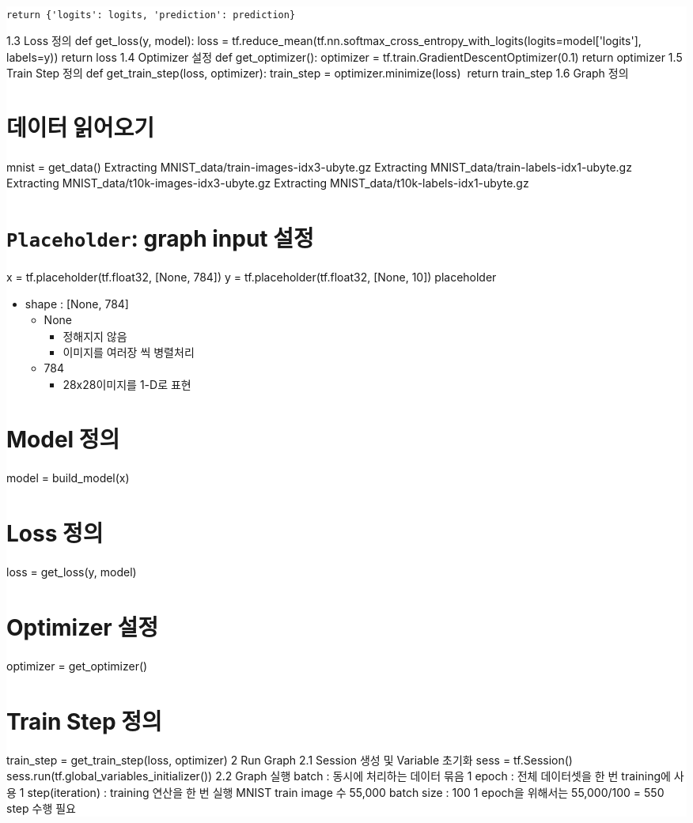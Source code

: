    return {'logits': logits, 'prediction': prediction}
1.3  Loss 정의
def get_loss(y, model):
    loss = tf.reduce_mean(tf.nn.softmax_cross_entropy_with_logits(logits=model['logits'], labels=y))
    return loss
1.4  Optimizer 설정
def get_optimizer():
    optimizer = tf.train.GradientDescentOptimizer(0.1)
    return optimizer
1.5  Train Step 정의
def get_train_step(loss, optimizer):
    train_step = optimizer.minimize(loss)
​
    return train_step
1.6  Graph 정의
# 데이터 읽어오기
mnist = get_data()
Extracting MNIST_data/train-images-idx3-ubyte.gz
Extracting MNIST_data/train-labels-idx1-ubyte.gz
Extracting MNIST_data/t10k-images-idx3-ubyte.gz
Extracting MNIST_data/t10k-labels-idx1-ubyte.gz
# `Placeholder`: graph input 설정
x = tf.placeholder(tf.float32, [None, 784])
y = tf.placeholder(tf.float32, [None, 10])
placeholder

* shape : [None, 784]
    * None
        * 정해지지 않음
        * 이미지를 여러장 씩 병렬처리
    * 784
        * 28x28이미지를 1-D로 표현
# Model 정의
model = build_model(x)
​
# Loss 정의
loss = get_loss(y, model)
​
# Optimizer 설정
optimizer = get_optimizer()
​
# Train Step 정의
train_step = get_train_step(loss, optimizer)
2  Run Graph
2.1  Session 생성 및 Variable 초기화
sess = tf.Session()
sess.run(tf.global_variables_initializer())
2.2  Graph 실행
batch : 동시에 처리하는 데이터 묶음
1 epoch : 전체 데이터셋을 한 번 training에 사용
1 step(iteration) : training 연산을 한 번 실행
MNIST train image 수 55,000
batch size : 100
1 epoch을 위해서는 55,000/100 = 550 step 수행 필요